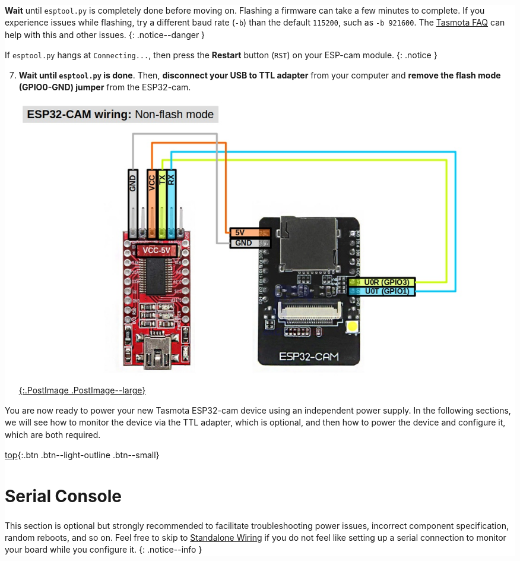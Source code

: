    **Wait** until `esptool.py` is completely done before moving on. Flashing a firmware can take a few minutes to complete.  If you experience issues while flashing, try a different baud rate (`-b`) than the default `115200`, such as `-b 921600`. The [Tasmota FAQ](https://tasmota.github.io/docs/FAQ/#flashing) can help with this and other issues.
   {: .notice--danger }

   If `esptool.py` hangs at `Connecting...`, then press the **Restart** button (`RST`) on your ESP-cam module.
   {: .notice }

7. **Wait until `esptool.py` is done**. Then, **disconnect your USB to TTL adapter** from your computer and **remove the flash mode (GPIO0-GND) jumper** from the ESP32-cam.

   [![ESP32cam nonflash mode](/assets/posts/2021-01-15-Esp32cam-tasmota-webcam-server/esp32cam-wiring-nonflash-mode.jpg){:.PostImage .PostImage--large}](/assets/posts/2021-01-15-Esp32cam-tasmota-webcam-server/esp32cam-wiring-nonflash-mode.jpg)

You are now ready to power your new Tasmota ESP32-cam device using an independent power supply. In the following sections, we will see how to monitor the device via the TTL adapter, which is optional, and then how to power the device and configure it, which are both required.

[top](#){:.btn .btn--light-outline .btn--small}


# Serial Console
This section is optional but strongly recommended to facilitate troubleshooting power issues, incorrect component specification, random reboots, and so on. Feel free to skip to [Standalone Wiring](#standalone-wiring) if you do not feel like setting up a serial connection to monitor your board while you configure it.
{: .notice--info }
